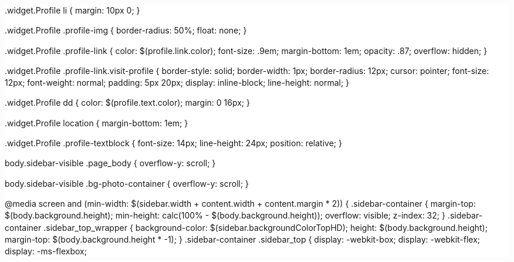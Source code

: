 .widget.Profile li {
  margin: 10px 0;
}

.widget.Profile .profile-img {
  border-radius: 50%;
  float: none;
}

.widget.Profile .profile-link {
  color: $(profile.link.color);
  font-size: .9em;
  margin-bottom: 1em;
  opacity: .87;
  overflow: hidden;
}

.widget.Profile .profile-link.visit-profile {
  border-style: solid;
  border-width: 1px;
  border-radius: 12px;
  cursor: pointer;
  font-size: 12px;
  font-weight: normal;
  padding: 5px 20px;
  display: inline-block;
  line-height: normal;
}

.widget.Profile dd {
  color: $(profile.text.color);
  margin: 0 16px;
}

.widget.Profile location {
  margin-bottom: 1em;
}

.widget.Profile .profile-textblock {
  font-size: 14px;
  line-height: 24px;
  position: relative;
}

body.sidebar-visible .page_body {
  overflow-y: scroll;
}

body.sidebar-visible .bg-photo-container {
  overflow-y: scroll;
}

@media screen and (min-width: $(sidebar.width + content.width + content.margin * 2)) {
  .sidebar-container {
    margin-top: $(body.background.height);
    min-height: calc(100% - $(body.background.height));
    overflow: visible;
    z-index: 32;
  }
  .sidebar-container .sidebar_top_wrapper {
    background-color: $(sidebar.backgroundColorTopHD);
    height: $(body.background.height);
    margin-top: $(body.background.height * -1);
  }
  .sidebar-container .sidebar_top {
    display: -webkit-box;
    display: -webkit-flex;
    display: -ms-flexbox;